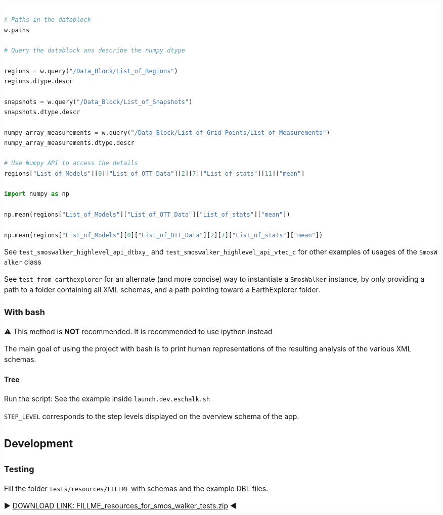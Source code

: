 ```python

# Paths in the datablock
w.paths

# Query the datablock ans describe the numpy dtype

regions = w.query("/Data_Block/List_of_Regions")
regions.dtype.descr

snapshots = w.query("/Data_Block/List_of_Snapshots")
snapshots.dtype.descr

numpy_array_measurements = w.query("/Data_Block/List_of_Grid_Points/List_of_Measurements")
numpy_array_measurements.dtype.descr

# Use Numpy API to access the details
regions["List_of_Models"][0]["List_of_OTT_Data"][2][7]["List_of_stats"][11]["mean"]

import numpy as np

np.mean(regions["List_of_Models"]["List_of_OTT_Data"]["List_of_stats"]["mean"])

np.mean(regions["List_of_Models"][0]["List_of_OTT_Data"][2][7]["List_of_stats"]["mean"])
```

See `test_smoswalker_highlevel_api_dtbxy_` and `test_smoswalker_highlevel_api_vtec_c` for other examples of usages of the `SmosWalker` class

See `test_from_earthexplorer` for an alternate (and more concise) way to instantiate a `SmosWalker` instance,
by only providing a path to a folder containing all XML schemas, and a path pointing toward a EarthExplorer folder.

### With bash

⚠️ This method is **NOT** recommended. It is recommended to use ipython instead

The main goal of using the project with bash is to print human representations of the resulting analysis of the various XML schemas.

#### Tree

Run the script: See the example inside `launch.dev.eschalk.sh`

`STEP_LEVEL` corresponds to the step levels displayed on the overview schema of the app.

## Development

### Testing

Fill the folder `tests/resources/FILLME` with schemas and the example DBL files.

▶️ [DOWNLOAD LINK: FILLME_resources_for_smos_walker_tests.zip](https://acricwe-my.sharepoint.com/:u:/g/personal/eschalk_argans_eu/EROHzUkMeBBPth_uS2gHxFcBRHhdiUgAD3d7blbU4rytzg?e=b3mn8b) ◀️
